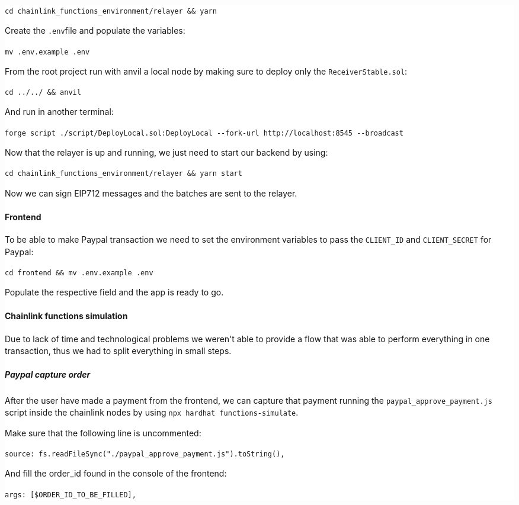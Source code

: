 ```
cd chainlink_functions_environment/relayer && yarn
```

Create the `.env`file and populate the variables:

```
mv .env.example .env
```

From the root project run with anvil a local node by making sure to deploy only the `ReceiverStable.sol`:

```
cd ../../ && anvil
```

And run in another terminal:

```
forge script ./script/DeployLocal.sol:DeployLocal --fork-url http://localhost:8545 --broadcast
```

Now that the relayer is up and running, we just need to start our backend by using:

```
cd chainlink_functions_environment/relayer && yarn start
```

Now we can sign EIP712 messages and the batches are sent to the relayer.

#### Frontend
To be able to make Paypal transaction we need to set the environment variables to pass the `CLIENT_ID` and `CLIENT_SECRET` for Paypal:

```
cd frontend && mv .env.example .env
```

Populate the respective field and the app is ready to go.

#### Chainlink functions simulation

Due to lack of time and technological problems we weren't able to provide a flow that was able to perform everything in one transaction, thus we had to split everything in small steps.

##### Paypal capture order

After the user have made a payment from the frontend, we can capture that payment running the `paypal_approve_payment.js` script inside the chainlink nodes by using `npx hardhat functions-simulate`.

Make sure that the following line is uncommented:

```
source: fs.readFileSync("./paypal_approve_payment.js").toString(),
```

And fill the order_id found in the console of the frontend:
```
args: [$ORDER_ID_TO_BE_FILLED],
```
